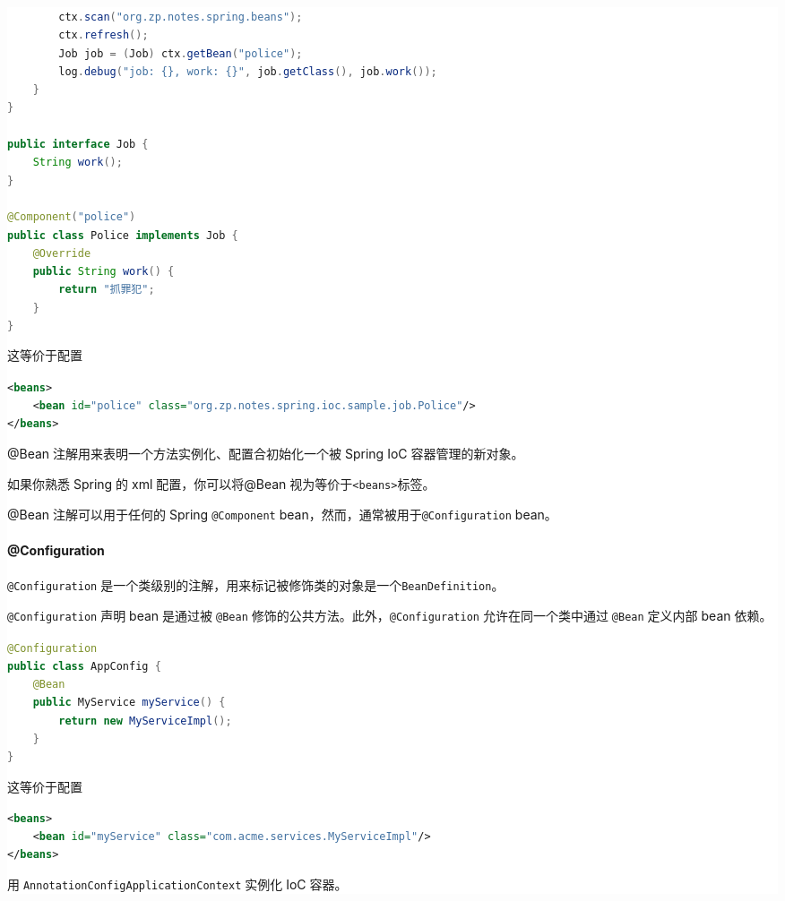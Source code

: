 ```java
        ctx.scan("org.zp.notes.spring.beans");
        ctx.refresh();
        Job job = (Job) ctx.getBean("police");
        log.debug("job: {}, work: {}", job.getClass(), job.work());
    }
}

public interface Job {
    String work();
}

@Component("police")
public class Police implements Job {
    @Override
    public String work() {
        return "抓罪犯";
    }
}
```

这等价于配置

```xml
<beans>
	<bean id="police" class="org.zp.notes.spring.ioc.sample.job.Police"/>
</beans>
```

@Bean 注解用来表明一个方法实例化、配置合初始化一个被 Spring IoC 容器管理的新对象。

如果你熟悉 Spring 的 xml 配置，你可以将@Bean 视为等价于`<beans>`标签。

@Bean 注解可以用于任何的 Spring `@Component` bean，然而，通常被用于`@Configuration` bean。

#### @Configuration

`@Configuration` 是一个类级别的注解，用来标记被修饰类的对象是一个`BeanDefinition`。

`@Configuration` 声明 bean 是通过被 `@Bean` 修饰的公共方法。此外，`@Configuration` 允许在同一个类中通过 `@Bean` 定义内部 bean 依赖。

```java
@Configuration
public class AppConfig {
    @Bean
    public MyService myService() {
        return new MyServiceImpl();
    }
}
```

这等价于配置

```xml
<beans>
	<bean id="myService" class="com.acme.services.MyServiceImpl"/>
</beans>
```

用 `AnnotationConfigApplicationContext` 实例化 IoC 容器。

